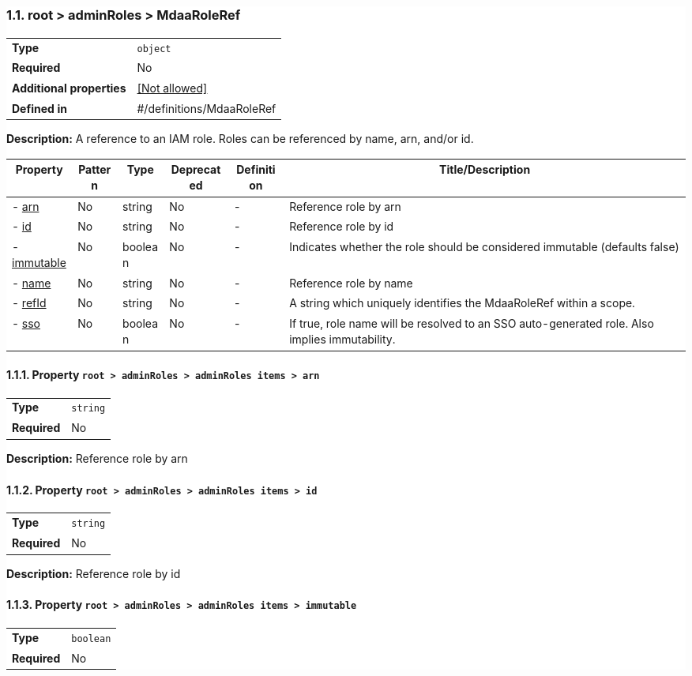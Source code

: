 ### <a name="autogenerated_heading_2"></a>1.1. root > adminRoles > MdaaRoleRef

|                           |                                                         |
| ------------------------- | ------------------------------------------------------- |
| **Type**                  | `object`                                                |
| **Required**              | No                                                      |
| **Additional properties** | [[Not allowed]](# "Additional Properties not allowed.") |
| **Defined in**            | #/definitions/MdaaRoleRef                               |

**Description:** A reference to an IAM role. Roles can be referenced by name, arn, and/or id.

| Property                                    | Pattern | Type    | Deprecated | Definition | Title/Description                                                                             |
| ------------------------------------------- | ------- | ------- | ---------- | ---------- | --------------------------------------------------------------------------------------------- |
| - [arn](#adminRoles_items_arn )             | No      | string  | No         | -          | Reference role by arn                                                                         |
| - [id](#adminRoles_items_id )               | No      | string  | No         | -          | Reference role by id                                                                          |
| - [immutable](#adminRoles_items_immutable ) | No      | boolean | No         | -          | Indicates whether the role should be considered immutable (defaults false)                    |
| - [name](#adminRoles_items_name )           | No      | string  | No         | -          | Reference role by name                                                                        |
| - [refId](#adminRoles_items_refId )         | No      | string  | No         | -          | A string which uniquely identifies the MdaaRoleRef within a scope.                            |
| - [sso](#adminRoles_items_sso )             | No      | boolean | No         | -          | If true, role name will be resolved to an SSO auto-generated role. Also implies immutability. |

#### <a name="adminRoles_items_arn"></a>1.1.1. Property `root > adminRoles > adminRoles items > arn`

|              |          |
| ------------ | -------- |
| **Type**     | `string` |
| **Required** | No       |

**Description:** Reference role by arn

#### <a name="adminRoles_items_id"></a>1.1.2. Property `root > adminRoles > adminRoles items > id`

|              |          |
| ------------ | -------- |
| **Type**     | `string` |
| **Required** | No       |

**Description:** Reference role by id

#### <a name="adminRoles_items_immutable"></a>1.1.3. Property `root > adminRoles > adminRoles items > immutable`

|              |           |
| ------------ | --------- |
| **Type**     | `boolean` |
| **Required** | No        |
